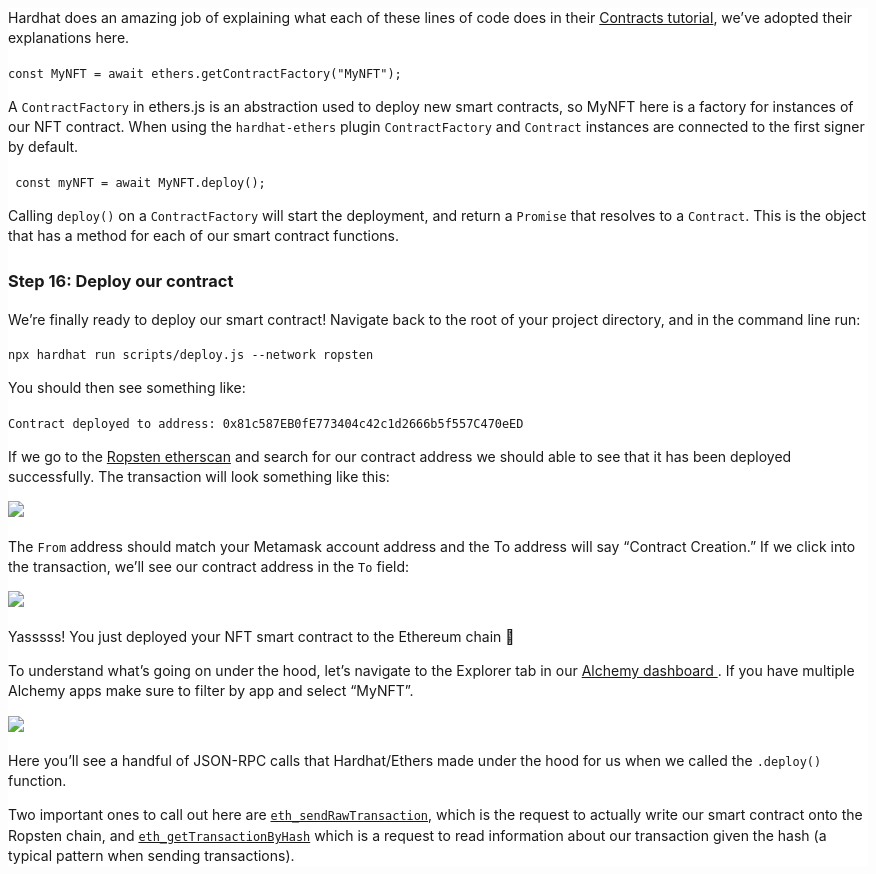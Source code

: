 Hardhat does an amazing job of explaining what each of these lines of code does in their [Contracts tutorial](https://hardhat.org/tutorial/testing-contracts.html#writing-tests), we’ve adopted their explanations here.

```text
const MyNFT = await ethers.getContractFactory("MyNFT");
```

A `ContractFactory` in ethers.js is an abstraction used to deploy new smart contracts, so MyNFT here is a factory for instances of our NFT contract. When using the `hardhat-ethers` plugin `ContractFactory` and `Contract` instances are connected to the first signer by default.

```text
 const myNFT = await MyNFT.deploy();
```

Calling `deploy()` on a `ContractFactory` will start the deployment, and return a `Promise` that resolves to a `Contract`. This is the object that has a method for each of our smart contract functions.

### Step 16: Deploy our contract

We’re finally ready to deploy our smart contract! Navigate back to the root of your project directory, and in the command line run:

```text
npx hardhat run scripts/deploy.js --network ropsten
```

You should then see something like:

```text
Contract deployed to address: 0x81c587EB0fE773404c42c1d2666b5f557C470eED
```

If we go to the [Ropsten etherscan](https://ropsten.etherscan.io/) and search for our contract address we should able to see that it has been deployed successfully. The transaction will look something like this:

![](https://static.slab.com/prod/uploads/7adb25ff/posts/images/4Ln0adP6-oGfBQYXc7OLBCZK.png)

The `From` address should match your Metamask account address and the To address will say “Contract Creation.” If we click into the transaction, we’ll see our contract address in the `To` field: 

![](https://static.slab.com/prod/uploads/7adb25ff/posts/images/EniCjfOsqEgq_Jt76bcn0yVV.png)

Yasssss! You just deployed your NFT smart contract to the Ethereum chain 🎉

To understand what’s going on under the hood, let’s navigate to the Explorer tab in our [Alchemy dashboard ](https://dashboard.alchemyapi.io/signup?referral=affiliate:68212b46-a5c5-4f4c-bc8b-73f50536fcaf). If you have multiple Alchemy apps make sure to filter by app and select “MyNFT”.

![](https://static.slab.com/prod/uploads/7adb25ff/posts/images/h6d6sS4SaMBUX5GEpqgNvvsc.png)

Here you’ll see a handful of JSON-RPC calls that Hardhat/Ethers made under the hood for us when we called the `.deploy()` function. 

Two important ones to call out here are [`eth_sendRawTransaction`](https://docs.alchemyapi.io/alchemy/documentation/alchemy-api-reference/json-rpc#eth_sendrawtransaction), which is the request to actually write our smart contract onto the Ropsten chain, and [`eth_getTransactionByHash`](https://docs.alchemyapi.io/alchemy/documentation/alchemy-api-reference/json-rpc#eth_gettransactionbyhash) which is a request to read information about our transaction given the hash \(a typical pattern when sending transactions\). 
